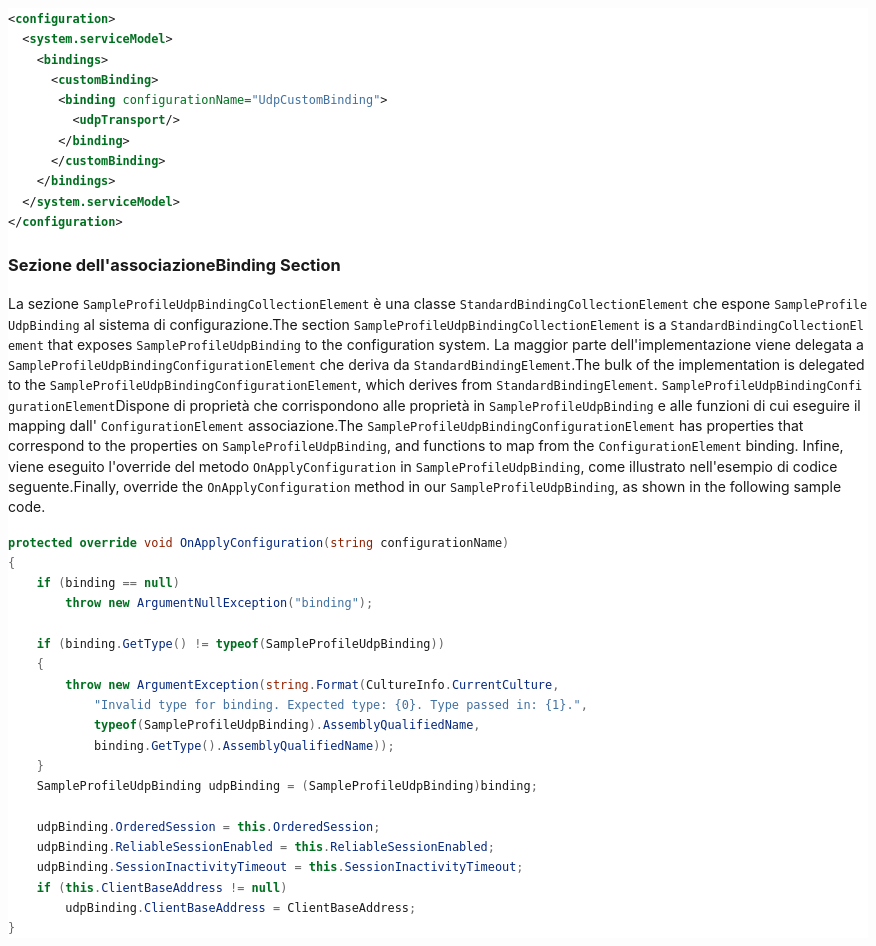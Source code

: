 ```xml
<configuration>  
  <system.serviceModel>  
    <bindings>  
      <customBinding>  
       <binding configurationName="UdpCustomBinding">  
         <udpTransport/>  
       </binding>  
      </customBinding>  
    </bindings>  
  </system.serviceModel>  
</configuration>  
```  
  
### <a name="binding-section"></a><span data-ttu-id="40d28-271">Sezione dell'associazione</span><span class="sxs-lookup"><span data-stu-id="40d28-271">Binding Section</span></span>  
 <span data-ttu-id="40d28-272">La sezione `SampleProfileUdpBindingCollectionElement` è una classe `StandardBindingCollectionElement` che espone `SampleProfileUdpBinding` al sistema di configurazione.</span><span class="sxs-lookup"><span data-stu-id="40d28-272">The section `SampleProfileUdpBindingCollectionElement` is a `StandardBindingCollectionElement` that exposes `SampleProfileUdpBinding` to the configuration system.</span></span> <span data-ttu-id="40d28-273">La maggior parte dell'implementazione viene delegata a `SampleProfileUdpBindingConfigurationElement` che deriva da `StandardBindingElement`.</span><span class="sxs-lookup"><span data-stu-id="40d28-273">The bulk of the implementation is delegated to the `SampleProfileUdpBindingConfigurationElement`, which derives from `StandardBindingElement`.</span></span> <span data-ttu-id="40d28-274">`SampleProfileUdpBindingConfigurationElement`Dispone di proprietà che corrispondono alle proprietà in `SampleProfileUdpBinding` e alle funzioni di cui eseguire il mapping dall' `ConfigurationElement` associazione.</span><span class="sxs-lookup"><span data-stu-id="40d28-274">The `SampleProfileUdpBindingConfigurationElement` has properties that correspond to the properties on `SampleProfileUdpBinding`, and functions to map from the `ConfigurationElement` binding.</span></span> <span data-ttu-id="40d28-275">Infine, viene eseguito l'override del metodo `OnApplyConfiguration` in `SampleProfileUdpBinding`, come illustrato nell'esempio di codice seguente.</span><span class="sxs-lookup"><span data-stu-id="40d28-275">Finally, override the `OnApplyConfiguration` method in our `SampleProfileUdpBinding`, as shown in the following sample code.</span></span>  
  
```csharp
protected override void OnApplyConfiguration(string configurationName)  
{  
    if (binding == null)
        throw new ArgumentNullException("binding");

    if (binding.GetType() != typeof(SampleProfileUdpBinding))
    {
        throw new ArgumentException(string.Format(CultureInfo.CurrentCulture,
            "Invalid type for binding. Expected type: {0}. Type passed in: {1}.",
            typeof(SampleProfileUdpBinding).AssemblyQualifiedName,
            binding.GetType().AssemblyQualifiedName));
    }
    SampleProfileUdpBinding udpBinding = (SampleProfileUdpBinding)binding;

    udpBinding.OrderedSession = this.OrderedSession;
    udpBinding.ReliableSessionEnabled = this.ReliableSessionEnabled;
    udpBinding.SessionInactivityTimeout = this.SessionInactivityTimeout;
    if (this.ClientBaseAddress != null)
        udpBinding.ClientBaseAddress = ClientBaseAddress;
}
```  
  